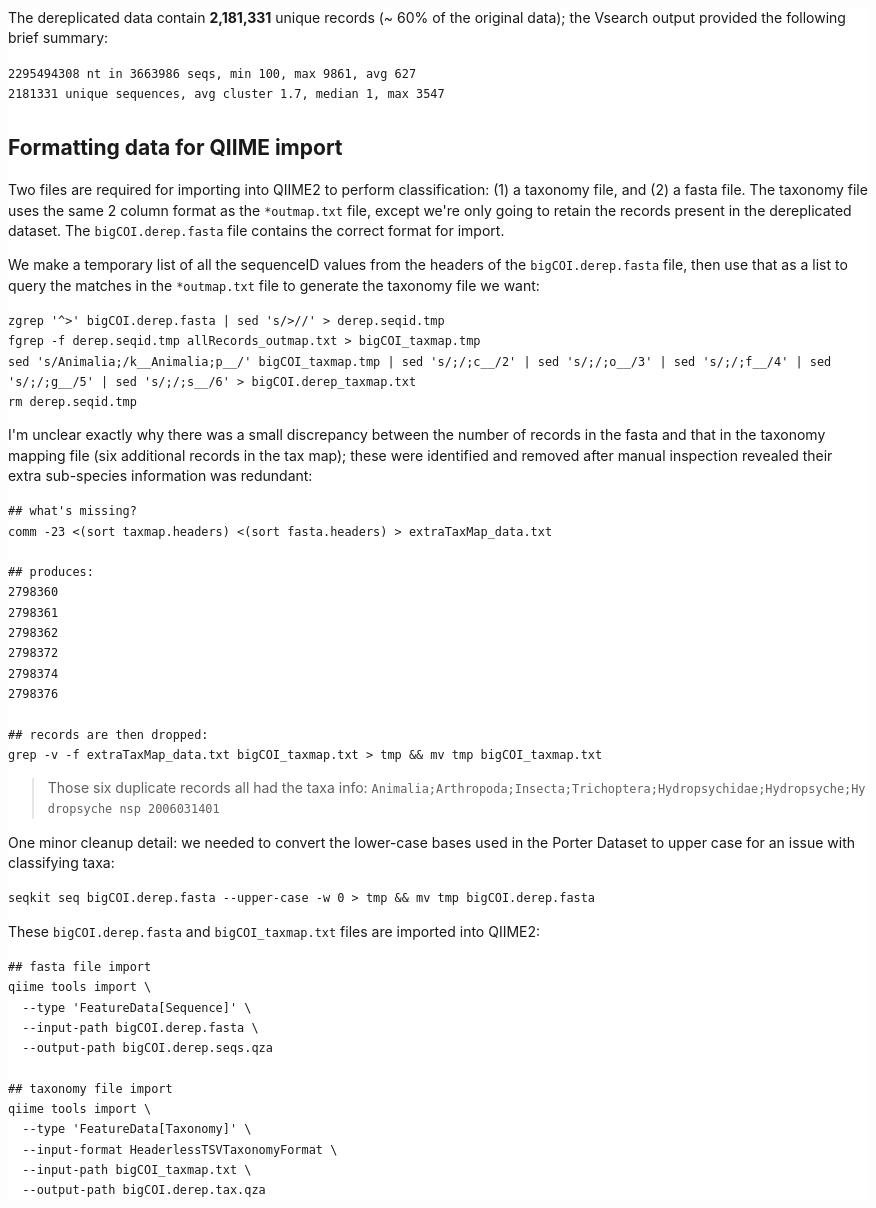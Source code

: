 The dereplicated data contain **2,181,331** unique records (~ 60% of the original data); the Vsearch output provided the following brief summary:
```
2295494308 nt in 3663986 seqs, min 100, max 9861, avg 627
2181331 unique sequences, avg cluster 1.7, median 1, max 3547
```

## Formatting data for QIIME import
Two files are required for importing into QIIME2 to perform classification: (1) a taxonomy file, and (2) a fasta file. The taxonomy file uses the same 2 column format as the `*outmap.txt` file, except we're only going to retain the records present in the dereplicated dataset. The `bigCOI.derep.fasta` file contains the correct format for import.

We make a temporary list of all the sequenceID values from the headers of the `bigCOI.derep.fasta` file, then use that as a list to query the matches in the `*outmap.txt` file to generate the taxonomy file we want:
```
zgrep '^>' bigCOI.derep.fasta | sed 's/>//' > derep.seqid.tmp
fgrep -f derep.seqid.tmp allRecords_outmap.txt > bigCOI_taxmap.tmp
sed 's/Animalia;/k__Animalia;p__/' bigCOI_taxmap.tmp | sed 's/;/;c__/2' | sed 's/;/;o__/3' | sed 's/;/;f__/4' | sed 's/;/;g__/5' | sed 's/;/;s__/6' > bigCOI.derep_taxmap.txt
rm derep.seqid.tmp
```

I'm unclear exactly why there was a small discrepancy between the number of records in the fasta and that in the taxonomy mapping file (six additional records in the tax map); these were identified and removed after manual inspection revealed their extra sub-species information was redundant:
```
## what's missing?
comm -23 <(sort taxmap.headers) <(sort fasta.headers) > extraTaxMap_data.txt

## produces:
2798360
2798361
2798362
2798372
2798374
2798376

## records are then dropped:
grep -v -f extraTaxMap_data.txt bigCOI_taxmap.txt > tmp && mv tmp bigCOI_taxmap.txt
```

> Those six duplicate records all had the taxa info: `Animalia;Arthropoda;Insecta;Trichoptera;Hydropsychidae;Hydropsyche;Hydropsyche nsp 2006031401`

One minor cleanup detail: we needed to convert the lower-case bases used in the Porter Dataset to upper case for an issue with classifying taxa:
```
seqkit seq bigCOI.derep.fasta --upper-case -w 0 > tmp && mv tmp bigCOI.derep.fasta
```
These `bigCOI.derep.fasta` and `bigCOI_taxmap.txt` files are imported into QIIME2:

```
## fasta file import
qiime tools import \
  --type 'FeatureData[Sequence]' \
  --input-path bigCOI.derep.fasta \
  --output-path bigCOI.derep.seqs.qza

## taxonomy file import
qiime tools import \
  --type 'FeatureData[Taxonomy]' \
  --input-format HeaderlessTSVTaxonomyFormat \
  --input-path bigCOI_taxmap.txt \
  --output-path bigCOI.derep.tax.qza

```
